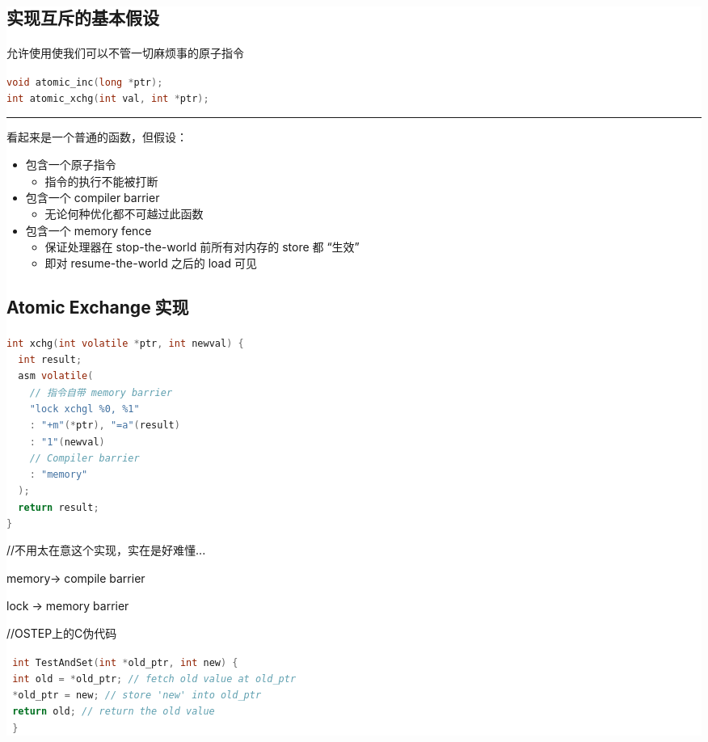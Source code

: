 

## 实现互斥的基本假设

允许使用使我们可以不管一切麻烦事的原子指令

```C
void atomic_inc(long *ptr);
int atomic_xchg(int val, int *ptr);
```

------

看起来是一个普通的函数，但假设：

- 包含一个原子指令
  - 指令的执行不能被打断
- 包含一个 compiler barrier
  - 无论何种优化都不可越过此函数
- 包含一个 memory fence
  - 保证处理器在 stop-the-world 前所有对内存的 store 都 “生效”
  - 即对 resume-the-world 之后的 load 可见



## Atomic Exchange 实现

```C
int xchg(int volatile *ptr, int newval) {
  int result;
  asm volatile(
    // 指令自带 memory barrier
    "lock xchgl %0, %1"
    : "+m"(*ptr), "=a"(result)
    : "1"(newval)
    // Compiler barrier
    : "memory"
  );
  return result;
}
```

//不用太在意这个实现，实在是好难懂...

memory-> compile barrier

lock       -> memory barrier

//OSTEP上的C伪代码

```C
 int TestAndSet(int *old_ptr, int new) {
 int old = *old_ptr; // fetch old value at old_ptr
 *old_ptr = new; // store 'new' into old_ptr
 return old; // return the old value
 }
```
